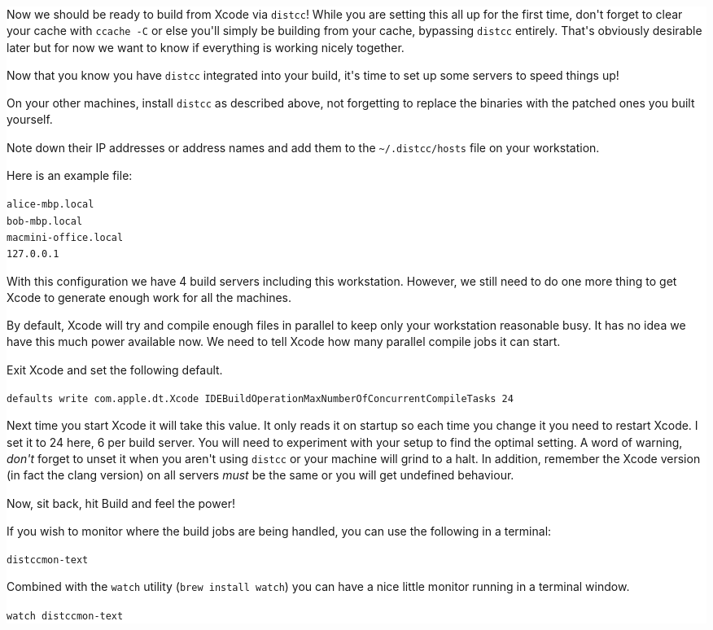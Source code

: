 Now we should be ready to build from Xcode via `distcc`!
While you are setting this all up for the first time, don't forget to clear your cache with `ccache -C` or else you'll simply be building from your cache, bypassing `distcc` entirely. That's obviously desirable later but for now we want to know if everything is working nicely together.

Now that you know you have `distcc` integrated into your build, it's time to set up some servers to speed things up!

On your other machines, install `distcc` as described above, not forgetting to replace the binaries with the patched ones you built yourself.

Note down their IP addresses or address names and add them to the `~/.distcc/hosts` file on your workstation.

Here is an example file:

```
alice-mbp.local
bob-mbp.local
macmini-office.local
127.0.0.1
```

With this configuration we have 4 build servers including this workstation. However, we still need to do one more thing to get Xcode to generate enough work for all the machines.

By default, Xcode will try and compile enough files in parallel to keep only your workstation reasonable busy. It has no idea we have this much power available now. We need to tell Xcode how many parallel compile jobs it can start.

Exit Xcode and set the following default.

```bash
defaults write com.apple.dt.Xcode IDEBuildOperationMaxNumberOfConcurrentCompileTasks 24
```

Next time you start Xcode it will take this value. It only reads it on startup so each time you change it you need to restart Xcode.
I set it to 24 here, 6 per build server. You will need to experiment with your setup to find the optimal setting.
A word of warning, *don't* forget to unset it when you aren't using `distcc` or your machine will grind to a halt.
In addition, remember the Xcode version (in fact the clang version) on all servers *must* be the same or you will get undefined behaviour.

Now, sit back, hit Build and feel the power!

If you wish to monitor where the build jobs are being handled, you can use the following in a terminal:

```bash
distccmon-text
```

Combined with the `watch` utility (`brew install watch`) you can have a nice little monitor running in a terminal window.

```bash
watch distccmon-text
```
